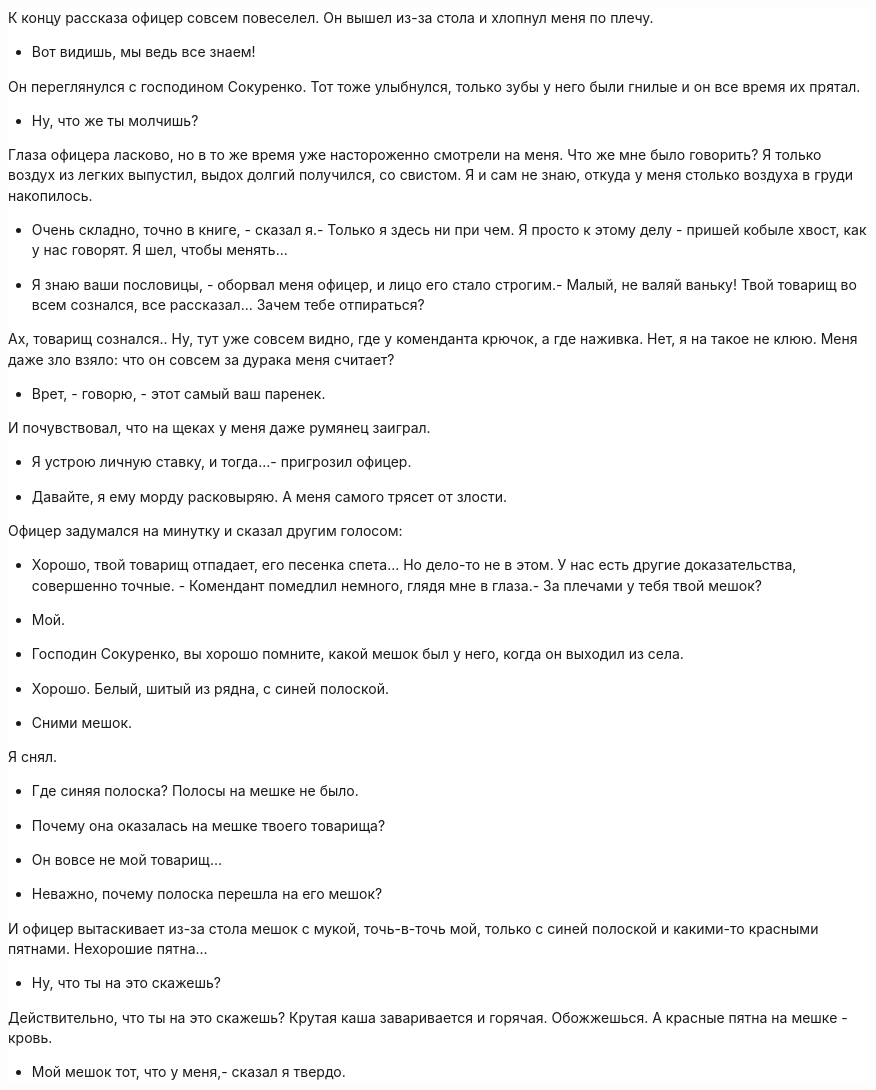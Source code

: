 К концу рассказа офицер совсем повеселел. Он вышел из-за стола и хлопнул меня по плечу.

- Вот видишь, мы ведь все знаем!

Он переглянулся с господином Сокуренко. Тот тоже улыбнулся, только зубы у него были гнилые и он все время их прятал.

- Ну, что же ты молчишь?

Глаза офицера ласково, но в то же время уже настороженно смотрели на меня. Что же мне было говорить? Я только воздух из легких выпустил, выдох долгий получился, со свистом. Я и сам не знаю, откуда у меня столько воздуха в груди накопилось.

- Очень складно, точно в книге, - сказал я.- Только я здесь ни при чем. Я просто к этому делу - пришей кобыле хвост, как у нас говорят. Я шел, чтобы менять...

- Я знаю ваши пословицы, - оборвал меня офицер, и лицо его стало строгим.- Малый, не валяй ваньку! Твой товарищ во всем сознался, все рассказал... Зачем тебе отпираться?

Ах, товарищ сознался.. Ну, тут уже совсем видно, где у коменданта крючок, а где наживка. Нет, я на такое не клюю. Меня даже зло взяло: что он совсем за дурака меня считает?

- Врет, - говорю, - этот самый ваш паренек.

И почувствовал, что на щеках у меня даже румянец заиграл.

- Я устрою личную ставку, и тогда...- пригрозил офицер.

- Давайте, я ему морду расковыряю. А меня самого трясет от злости.

Офицер задумался на минутку и сказал другим голосом:

- Хорошо, твой товарищ отпадает, его песенка спета... Но дело-то не в этом. У нас есть другие доказательства, совершенно точные. - Комендант помедлил немного, глядя мне в глаза.- За плечами у тебя твой мешок?

- Мой.

- Господин Сокуренко, вы хорошо помните, какой мешок был у него, когда он выходил из села.

- Хорошо. Белый, шитый из рядна, с синей полоской.

- Сними мешок.

Я снял.

- Где синяя полоска? Полосы на мешке не было.

- Почему она оказалась на мешке твоего товарища?

- Он вовсе не мой товарищ...

- Неважно, почему полоска перешла на его мешок?

И офицер вытаскивает из-за стола мешок с мукой, точь-в-точь мой, только с синей полоской и какими-то красными пятнами. Нехорошие пятна...

- Ну, что ты на это скажешь?

Действительно, что ты на это скажешь? Крутая каша заваривается и горячая. Обожжешься. А красные пятна на мешке - кровь.

- Мой мешок тот, что у меня,- сказал я твердо.
